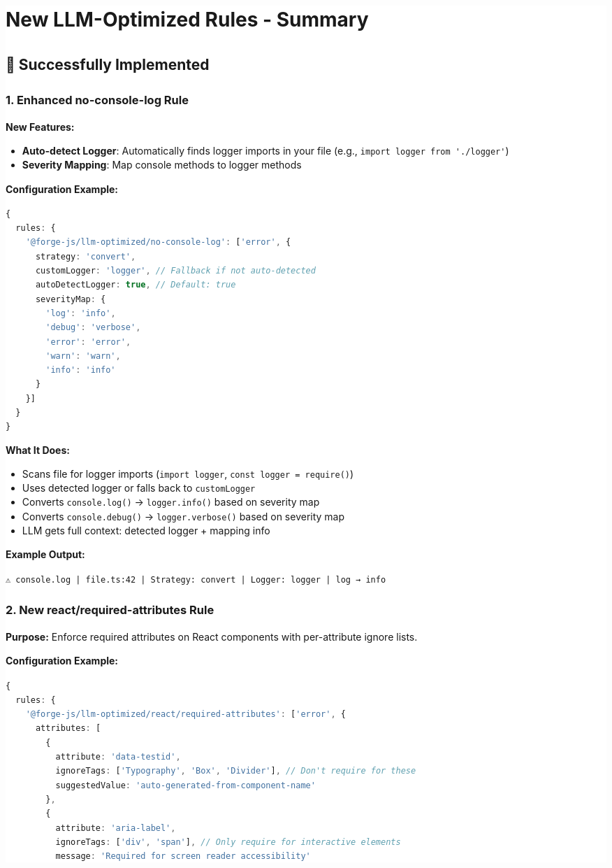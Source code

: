 # New LLM-Optimized Rules - Summary

## 🎉 Successfully Implemented

### 1. Enhanced no-console-log Rule

**New Features:**

- **Auto-detect Logger**: Automatically finds logger imports in your file (e.g., `import logger from './logger'`)
- **Severity Mapping**: Map console methods to logger methods

**Configuration Example:**

```typescript
{
  rules: {
    '@forge-js/llm-optimized/no-console-log': ['error', {
      strategy: 'convert',
      customLogger: 'logger', // Fallback if not auto-detected
      autoDetectLogger: true, // Default: true
      severityMap: {
        'log': 'info',
        'debug': 'verbose',
        'error': 'error',
        'warn': 'warn',
        'info': 'info'
      }
    }]
  }
}
```

**What It Does:**

- Scans file for logger imports (`import logger`, `const logger = require()`)
- Uses detected logger or falls back to `customLogger`
- Converts `console.log()` → `logger.info()` based on severity map
- Converts `console.debug()` → `logger.verbose()` based on severity map
- LLM gets full context: detected logger + mapping info

**Example Output:**

```
⚠️ console.log | file.ts:42 | Strategy: convert | Logger: logger | log → info
```

### 2. New react/required-attributes Rule

**Purpose:** Enforce required attributes on React components with per-attribute ignore lists.

**Configuration Example:**

```typescript
{
  rules: {
    '@forge-js/llm-optimized/react/required-attributes': ['error', {
      attributes: [
        {
          attribute: 'data-testid',
          ignoreTags: ['Typography', 'Box', 'Divider'], // Don't require for these
          suggestedValue: 'auto-generated-from-component-name'
        },
        {
          attribute: 'aria-label',
          ignoreTags: ['div', 'span'], // Only require for interactive elements
          message: 'Required for screen reader accessibility'
```
